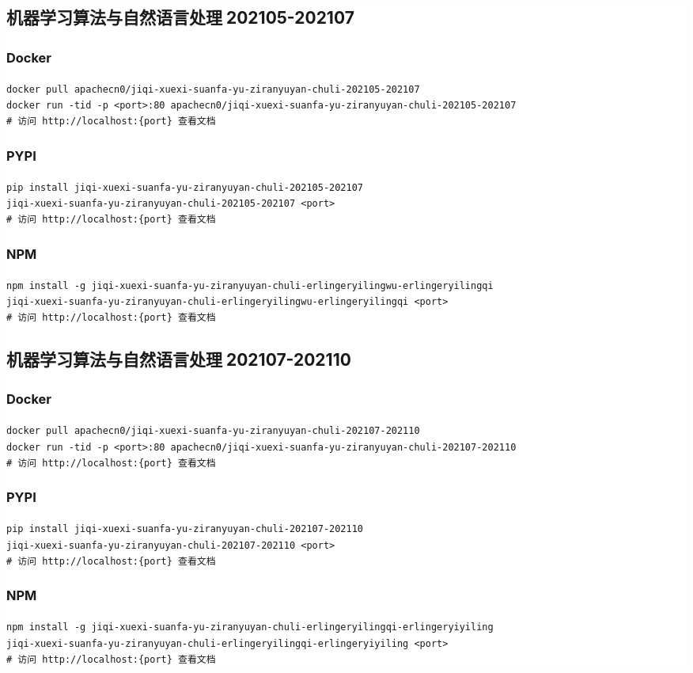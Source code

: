 ## 机器学习算法与自然语言处理 202105-202107



### Docker

```
docker pull apachecn0/jiqi-xuexi-suanfa-yu-ziranyuyan-chuli-202105-202107
docker run -tid -p <port>:80 apachecn0/jiqi-xuexi-suanfa-yu-ziranyuyan-chuli-202105-202107
# 访问 http://localhost:{port} 查看文档
```

### PYPI

```
pip install jiqi-xuexi-suanfa-yu-ziranyuyan-chuli-202105-202107
jiqi-xuexi-suanfa-yu-ziranyuyan-chuli-202105-202107 <port>
# 访问 http://localhost:{port} 查看文档
```

### NPM

```
npm install -g jiqi-xuexi-suanfa-yu-ziranyuyan-chuli-erlingeryilingwu-erlingeryilingqi
jiqi-xuexi-suanfa-yu-ziranyuyan-chuli-erlingeryilingwu-erlingeryilingqi <port>
# 访问 http://localhost:{port} 查看文档
```

## 机器学习算法与自然语言处理 202107-202110



### Docker

```
docker pull apachecn0/jiqi-xuexi-suanfa-yu-ziranyuyan-chuli-202107-202110
docker run -tid -p <port>:80 apachecn0/jiqi-xuexi-suanfa-yu-ziranyuyan-chuli-202107-202110
# 访问 http://localhost:{port} 查看文档
```

### PYPI

```
pip install jiqi-xuexi-suanfa-yu-ziranyuyan-chuli-202107-202110
jiqi-xuexi-suanfa-yu-ziranyuyan-chuli-202107-202110 <port>
# 访问 http://localhost:{port} 查看文档
```

### NPM

```
npm install -g jiqi-xuexi-suanfa-yu-ziranyuyan-chuli-erlingeryilingqi-erlingeryiyiling
jiqi-xuexi-suanfa-yu-ziranyuyan-chuli-erlingeryilingqi-erlingeryiyiling <port>
# 访问 http://localhost:{port} 查看文档
```
